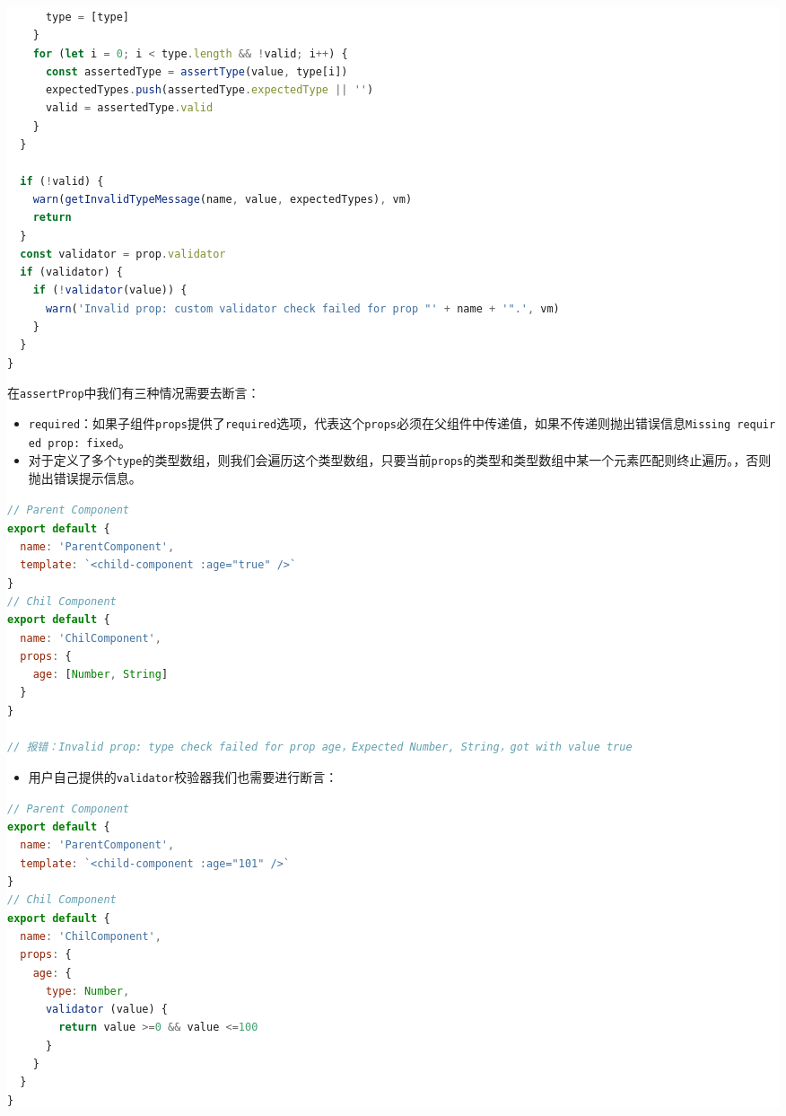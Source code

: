 ```js
      type = [type]
    }
    for (let i = 0; i < type.length && !valid; i++) {
      const assertedType = assertType(value, type[i])
      expectedTypes.push(assertedType.expectedType || '')
      valid = assertedType.valid
    }
  }

  if (!valid) {
    warn(getInvalidTypeMessage(name, value, expectedTypes), vm)
    return
  }
  const validator = prop.validator
  if (validator) {
    if (!validator(value)) {
      warn('Invalid prop: custom validator check failed for prop "' + name + '".', vm)
    }
  }
}
```

在`assertProp`中我们有三种情况需要去断言：

- `required`：如果子组件`props`提供了`required`选项，代表这个`props`必须在父组件中传递值，如果不传递则抛出错误信息`Missing required prop: fixed`。
- 对于定义了多个`type`的类型数组，则我们会遍历这个类型数组，只要当前`props`的类型和类型数组中某一个元素匹配则终止遍历。，否则抛出错误提示信息。

```js
// Parent Component
export default {
  name: 'ParentComponent',
  template: `<child-component :age="true" />`
}
// Chil Component
export default {
  name: 'ChilComponent',
  props: {
    age: [Number, String]
  }
}

// 报错：Invalid prop: type check failed for prop age，Expected Number, String，got with value true
```

- 用户自己提供的`validator`校验器我们也需要进行断言：

```js
// Parent Component
export default {
  name: 'ParentComponent',
  template: `<child-component :age="101" />`
}
// Chil Component
export default {
  name: 'ChilComponent',
  props: {
    age: {
      type: Number,
      validator (value) {
        return value >=0 && value <=100
      }
    }
  }
}

```